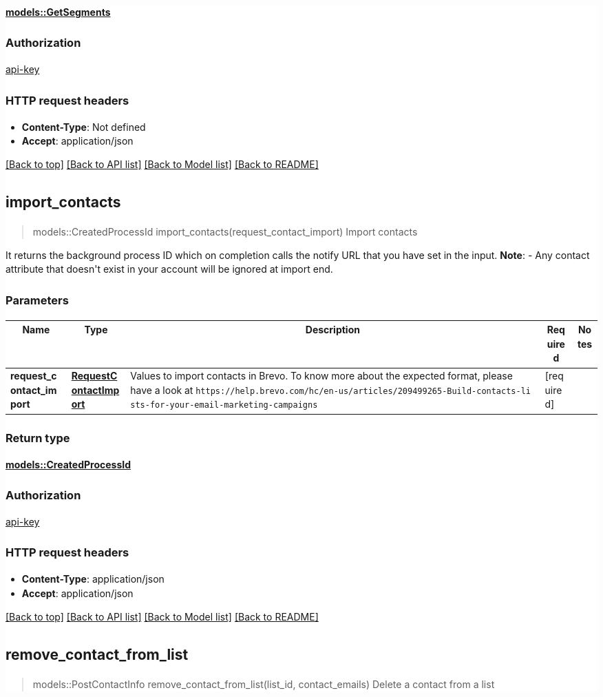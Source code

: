 [**models::GetSegments**](getSegments.md)

### Authorization

[api-key](../README.md#api-key)

### HTTP request headers

- **Content-Type**: Not defined
- **Accept**: application/json

[[Back to top]](#) [[Back to API list]](../README.md#documentation-for-api-endpoints) [[Back to Model list]](../README.md#documentation-for-models) [[Back to README]](../README.md)


## import_contacts

> models::CreatedProcessId import_contacts(request_contact_import)
Import contacts

It returns the background process ID which on completion calls the notify URL that you have set in the input.  **Note**: - Any contact attribute that doesn't exist in your account will be ignored at import end. 

### Parameters


Name | Type | Description  | Required | Notes
------------- | ------------- | ------------- | ------------- | -------------
**request_contact_import** | [**RequestContactImport**](RequestContactImport.md) | Values to import contacts in Brevo. To know more about the expected format, please have a look at ``https://help.brevo.com/hc/en-us/articles/209499265-Build-contacts-lists-for-your-email-marketing-campaigns`` | [required] |

### Return type

[**models::CreatedProcessId**](createdProcessId.md)

### Authorization

[api-key](../README.md#api-key)

### HTTP request headers

- **Content-Type**: application/json
- **Accept**: application/json

[[Back to top]](#) [[Back to API list]](../README.md#documentation-for-api-endpoints) [[Back to Model list]](../README.md#documentation-for-models) [[Back to README]](../README.md)


## remove_contact_from_list

> models::PostContactInfo remove_contact_from_list(list_id, contact_emails)
Delete a contact from a list
